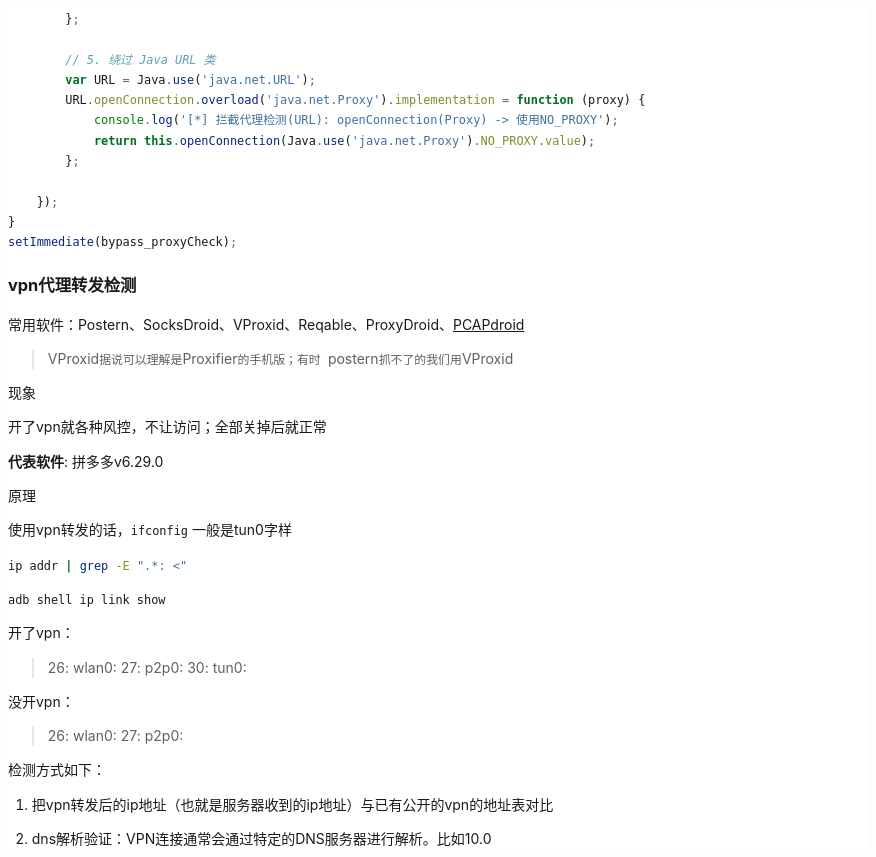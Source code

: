 ```js
        };

        // 5. 绕过 Java URL 类
        var URL = Java.use('java.net.URL');
        URL.openConnection.overload('java.net.Proxy').implementation = function (proxy) {
            console.log('[*] 拦截代理检测(URL): openConnection(Proxy) -> 使用NO_PROXY');
            return this.openConnection(Java.use('java.net.Proxy').NO_PROXY.value);
        };
        
    });
}
setImmediate(bypass_proxyCheck);
```



### vpn代理转发检测

常用软件：Postern、SocksDroid、VProxid、Reqable、ProxyDroid、[PCAPdroid](https://github.com/emanuele-f/PCAPdroid)

> VProxid`据说可以理解是`Proxifier`的手机版；有时 `postern` 抓不了的我们用 `VProxid

现象

开了vpn就各种风控，不让访问；全部关掉后就正常

**代表软件**: 拼多多v6.29.0



原理

使用vpn转发的话，`ifconfig` 一般是tun0字样

```bash
ip addr | grep -E ".*: <"
```

```bash
adb shell ip link show
```

开了vpn：

> 26: wlan0: 
> 27: p2p0: 
> 30: tun0: 

没开vpn：

> 26: wlan0:
> 27: p2p0: 



检测方式如下：

1. 把vpn转发后的ip地址（也就是服务器收到的ip地址）与已有公开的vpn的地址表对比

2. dns解析验证：VPN连接通常会通过特定的DNS服务器进行解析。比如10.0
